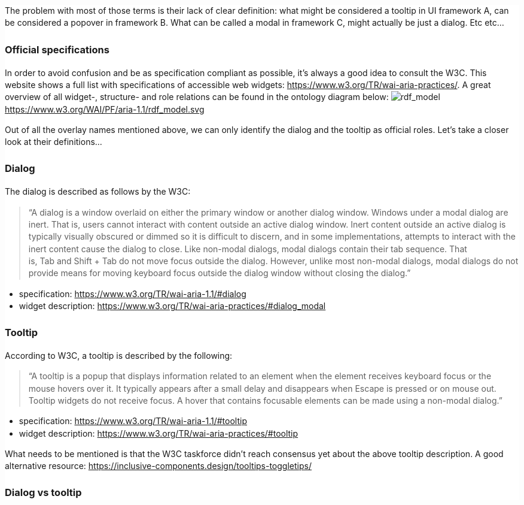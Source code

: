 The problem with most of those terms is their lack of clear definition: what might be considered a
tooltip in UI framework A, can be considered a popover in framework B. What can be called a modal
in framework C, might actually be just a dialog. Etc etc…

### Official specifications

In order to avoid confusion and be as specification compliant as possible, it’s always a good idea
to consult the W3C. This website shows a full list with specifications of accessible web widgets:
<https://www.w3.org/TR/wai-aria-practices/>.
A great overview of all widget-, structure- and role relations can be found in the ontology diagram
below:
![rdf_model](/uploads/5aa251bd4a7a1ec36241d20e0af8cbb3/rdf_model.png)
<https://www.w3.org/WAI/PF/aria-1.1/rdf_model.svg>

Out of all the overlay names mentioned above, we can only identify the dialog and the tooltip as
official roles.
Let’s take a closer look at their definitions...

### Dialog

The dialog is described as follows by the W3C:

> “A dialog is a window overlaid on either the primary window or another dialog window. Windows
> under a modal dialog are inert. That is, users cannot interact with content outside an active
> dialog window. Inert content outside an active dialog is typically visually obscured or dimmed so
> it is difficult to discern, and in some implementations, attempts to interact with the inert
> content cause the dialog to close.
> Like non-modal dialogs, modal dialogs contain their tab sequence. That is, Tab and Shift + Tab do
> not move focus outside the dialog. However, unlike most non-modal dialogs, modal dialogs do not
> provide means for moving keyboard focus outside the dialog window without closing the dialog.”

- specification: <https://www.w3.org/TR/wai-aria-1.1/#dialog>
- widget description: <https://www.w3.org/TR/wai-aria-practices/#dialog_modal>

### Tooltip

According to W3C, a tooltip is described by the following:

> “A tooltip is a popup that displays information related to an element when the element receives
> keyboard focus or the mouse hovers over it. It typically appears after a small delay and disappears
> when Escape is pressed or on mouse out.
> Tooltip widgets do not receive focus. A hover that contains focusable elements can be made using
> a non-modal dialog.”

- specification: <https://www.w3.org/TR/wai-aria-1.1/#tooltip>
- widget description: <https://www.w3.org/TR/wai-aria-practices/#tooltip>

What needs to be mentioned is that the W3C taskforce didn’t reach consensus yet about the above
tooltip description. A good alternative resource:
<https://inclusive-components.design/tooltips-toggletips/>

### Dialog vs tooltip
